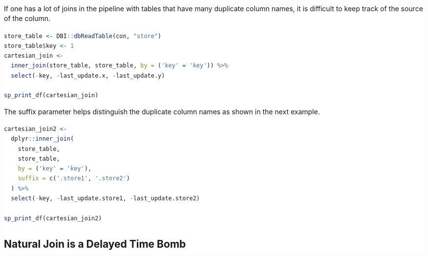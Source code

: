 If one has a lot of joins in the pipeline with tables that have many duplicate column names, it is difficult to keep track of the source of the column.


```r
store_table <- DBI::dbReadTable(con, "store")
store_table$key <- 1
cartesian_join <-
  inner_join(store_table, store_table, by = ('key' = 'key')) %>%
  select(-key, -last_update.x, -last_update.y)

sp_print_df(cartesian_join)
```

<div id="htmlwidget-b18b48ec4ad649442f3b" style="width:100%;height:auto;" class="datatables html-widget"></div>
<script type="application/json" data-for="htmlwidget-b18b48ec4ad649442f3b">{"x":{"filter":"none","data":[["1","2","3","4","5","6","7","8","9"],[1,1,1,2,2,2,10,10,10],[1,1,1,2,2,2,10,10,10],[1,1,1,2,2,2,10,10,10],[1,2,10,1,2,10,1,2,10],[1,2,10,1,2,10,1,2,10],[1,2,10,1,2,10,1,2,10]],"container":"<table class=\"display\">\n  <thead>\n    <tr>\n      <th> <\/th>\n      <th>store_id.x<\/th>\n      <th>manager_staff_id.x<\/th>\n      <th>address_id.x<\/th>\n      <th>store_id.y<\/th>\n      <th>manager_staff_id.y<\/th>\n      <th>address_id.y<\/th>\n    <\/tr>\n  <\/thead>\n<\/table>","options":{"columnDefs":[{"className":"dt-right","targets":[1,2,3,4,5,6]},{"orderable":false,"targets":0}],"order":[],"autoWidth":false,"orderClasses":false}},"evals":[],"jsHooks":[]}</script>

The suffix parameter helps distinguish the duplicate column names as shown in the next example.


```r
cartesian_join2 <-
  dplyr::inner_join(
    store_table,
    store_table,
    by = ('key' = 'key'),
    suffix = c('.store1', '.store2')
  ) %>%
  select(-key, -last_update.store1, -last_update.store2)
  
sp_print_df(cartesian_join2)
```

<div id="htmlwidget-514d280a38cf86ead40b" style="width:100%;height:auto;" class="datatables html-widget"></div>
<script type="application/json" data-for="htmlwidget-514d280a38cf86ead40b">{"x":{"filter":"none","data":[["1","2","3","4","5","6","7","8","9"],[1,1,1,2,2,2,10,10,10],[1,1,1,2,2,2,10,10,10],[1,1,1,2,2,2,10,10,10],[1,2,10,1,2,10,1,2,10],[1,2,10,1,2,10,1,2,10],[1,2,10,1,2,10,1,2,10]],"container":"<table class=\"display\">\n  <thead>\n    <tr>\n      <th> <\/th>\n      <th>store_id.store1<\/th>\n      <th>manager_staff_id.store1<\/th>\n      <th>address_id.store1<\/th>\n      <th>store_id.store2<\/th>\n      <th>manager_staff_id.store2<\/th>\n      <th>address_id.store2<\/th>\n    <\/tr>\n  <\/thead>\n<\/table>","options":{"columnDefs":[{"className":"dt-right","targets":[1,2,3,4,5,6]},{"orderable":false,"targets":0}],"order":[],"autoWidth":false,"orderClasses":false}},"evals":[],"jsHooks":[]}</script>

## Natural Join is a Delayed Time Bomb
